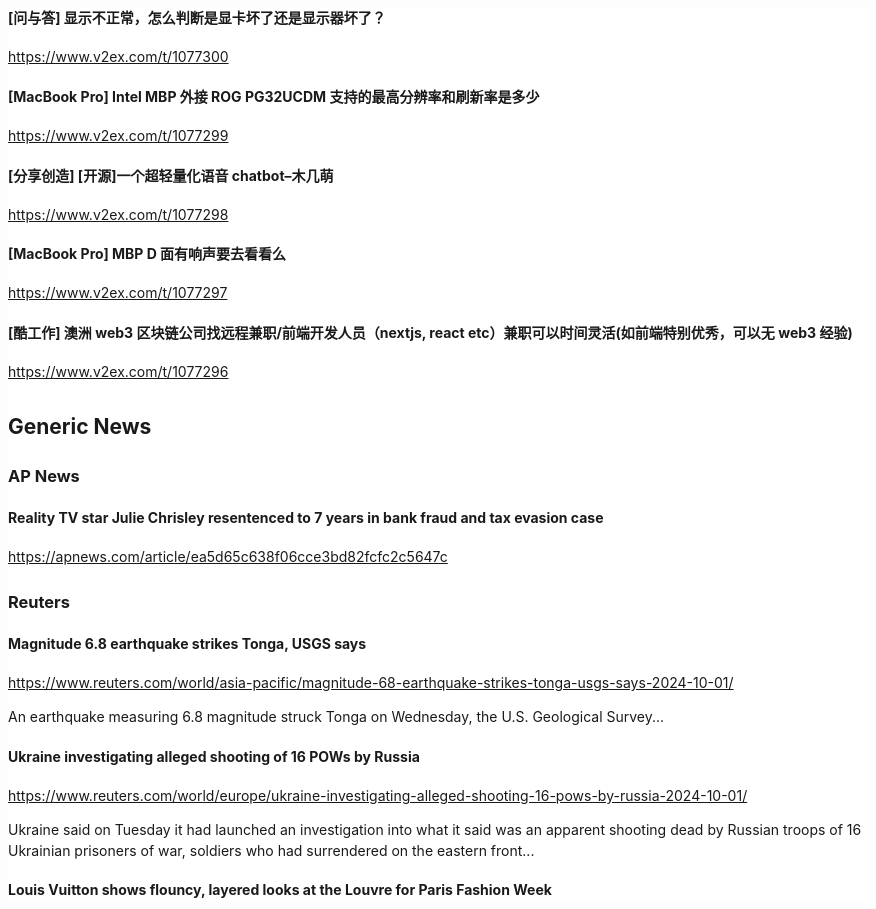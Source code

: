 #### \[问与答\] 显示不正常，怎么判断是显卡坏了还是显示器坏了？

<span style="color: blue!80!green"><https://www.v2ex.com/t/1077300></span>

#### \[MacBook Pro\] Intel MBP 外接 ROG PG32UCDM 支持的最高分辨率和刷新率是多少

<span style="color: blue!80!green"><https://www.v2ex.com/t/1077299></span>

#### \[分享创造\] \[开源\]一个超轻量化语音 chatbot–木几萌

<span style="color: blue!80!green"><https://www.v2ex.com/t/1077298></span>

#### \[MacBook Pro\] MBP D 面有响声要去看看么

<span style="color: blue!80!green"><https://www.v2ex.com/t/1077297></span>

#### \[酷工作\] 澳洲 web3 区块链公司找远程兼职/前端开发人员（nextjs, react etc）兼职可以时间灵活(如前端特别优秀，可以无 web3 经验)

<span style="color: blue!80!green"><https://www.v2ex.com/t/1077296></span>

## Generic News

### AP News

#### Reality TV star Julie Chrisley resentenced to 7 years in bank fraud and tax evasion case

<span style="color: blue!80!green"><https://apnews.com/article/ea5d65c638f06cce3bd82fcfc2c5647c></span>

### Reuters

#### Magnitude 6.8 earthquake strikes Tonga, USGS says

<span style="color: blue!80!green"><https://www.reuters.com/world/asia-pacific/magnitude-68-earthquake-strikes-tonga-usgs-says-2024-10-01/></span>

An earthquake measuring 6.8 magnitude struck Tonga on Wednesday, the
U.S. Geological Survey...

#### Ukraine investigating alleged shooting of 16 POWs by Russia

<span style="color: blue!80!green"><https://www.reuters.com/world/europe/ukraine-investigating-alleged-shooting-16-pows-by-russia-2024-10-01/></span>

Ukraine said on Tuesday it had launched an investigation into what it
said was an apparent shooting dead by Russian troops of 16 Ukrainian
prisoners of war, soldiers who had surrendered on the eastern front...

#### Louis Vuitton shows flouncy, layered looks at the Louvre for Paris Fashion Week
